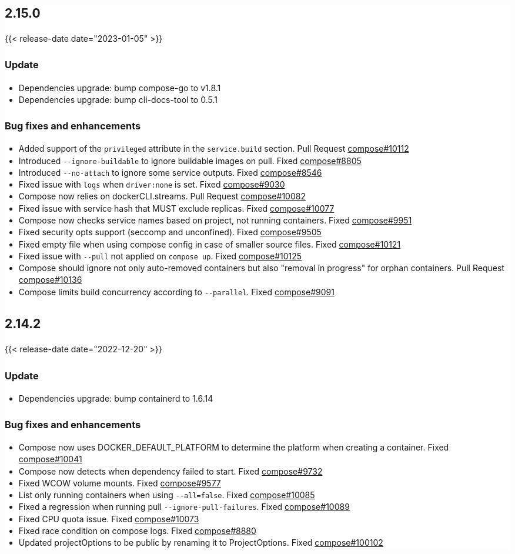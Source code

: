 ## 2.15.0

{{< release-date date="2023-01-05" >}}

### Update

- Dependencies upgrade: bump compose-go to v1.8.1
- Dependencies upgrade: bump cli-docs-tool to 0.5.1

### Bug fixes and enhancements

* Added support of the `privileged` attribute in the `service.build` section. Pull Request [compose#10112](https://github.com/docker/compose/pull/10112)
* Introduced `--ignore-buildable` to ignore buildable images on pull. Fixed [compose#8805](https://github.com/docker/compose/issues/8805)
* Introduced `--no-attach` to ignore some service outputs. Fixed [compose#8546](https://github.com/docker/compose/issues/8546)
* Fixed issue with `logs` when `driver:none` is set. Fixed [compose#9030](https://github.com/docker/compose/issues/9030)
* Compose now relies on dockerCLI.streams. Pull Request [compose#10082](https://github.com/docker/compose/pull/10082)
* Fixed issue with service hash that MUST exclude replicas. Fixed [compose#10077](https://github.com/docker/compose/issues/10077)
* Compose now checks service names based on project, not running containers. Fixed [compose#9951](https://github.com/docker/compose/issues/9951)
* Fixed security opts support (seccomp and unconfined). Fixed [compose#9505](https://github.com/docker/compose/issues/9505)
* Fixed empty file when using compose config in case of smaller source files. Fixed [compose#10121](https://github.com/docker/compose/issues/10121)
* Fixed issue with `--pull` not applied on `compose up`. Fixed [compose#10125](https://github.com/docker/compose/issues/10125)
* Compose should ignore not only auto-removed containers but also "removal in progress" for orphan containers. Pull Request [compose#10136](https://github.com/docker/compose/pull/10136)
* Compose limits build concurrency according to `--parallel`. Fixed [compose#9091](https://github.com/docker/compose/issues/9091)

## 2.14.2

{{< release-date date="2022-12-20" >}}

### Update

- Dependencies upgrade: bump containerd to 1.6.14

### Bug fixes and enhancements

* Compose now uses DOCKER_DEFAULT_PLATFORM to determine the platform when creating a container. Fixed [compose#10041](https://github.com/docker/compose/pull/10041)
* Compose now detects when dependency failed to start. Fixed [compose#9732](https://github.com/docker/compose/pull/9732)
* Fixed WCOW volume mounts.  Fixed [compose#9577](https://github.com/docker/compose/pull/9577)
* List only running containers when using `--all=false`.  Fixed [compose#10085](https://github.com/docker/compose/pull/10085)
* Fixed a regression when running pull `--ignore-pull-failures`.  Fixed [compose#10089](https://github.com/docker/compose/pull/10089)
* Fixed CPU quota issue. Fixed [compose#10073](https://github.com/docker/compose/pull/10073)
* Fixed race condition on compose logs. Fixed [compose#8880](https://github.com/docker/compose/pull/8880)
* Updated projectOptions to be public by renaming it to ProjectOptions. Fixed [compose#100102](https://github.com/docker/compose/pull/100102)
